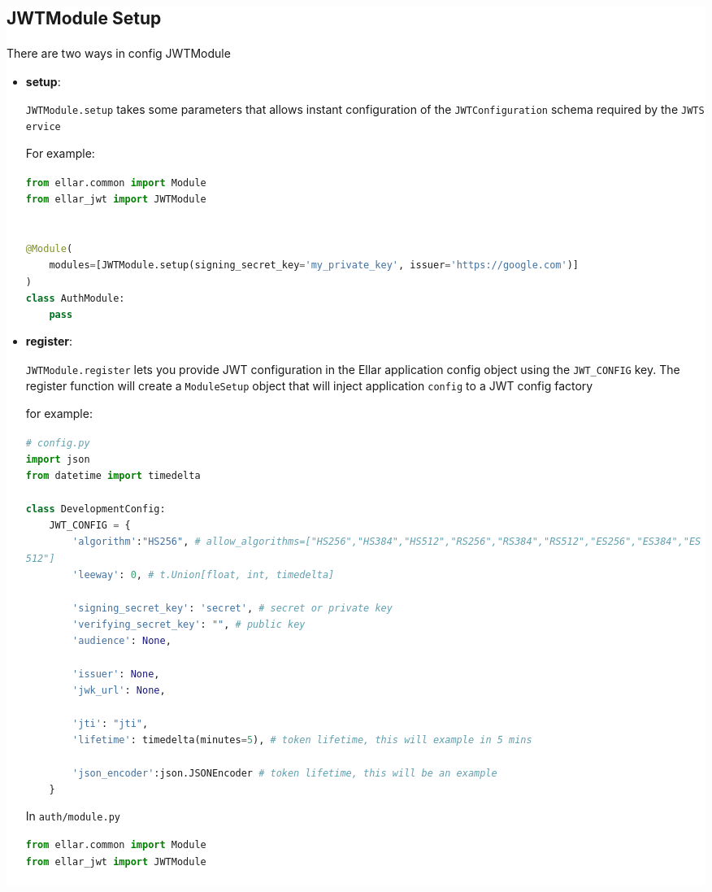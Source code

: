 ## JWTModule Setup
There are two ways in config JWTModule
- **setup**: 

  `JWTModule.setup` takes some parameters that allows instant configuration of the `JWTConfiguration` schema required by the `JWTService`
    
    For example:
    ```python
    from ellar.common import Module
    from ellar_jwt import JWTModule
    
    
    @Module(
        modules=[JWTModule.setup(signing_secret_key='my_private_key', issuer='https://google.com')]
    )
    class AuthModule:
        pass
    ```
- **register**:

    `JWTModule.register` lets you provide JWT configuration in the Ellar application config object using the `JWT_CONFIG` key. 
    The register function will create a `ModuleSetup` object that will inject application `config` to a JWT config factory
    
    for example:
    ```python
    # config.py
    import json
    from datetime import timedelta
    
    class DevelopmentConfig:
        JWT_CONFIG = {
            'algorithm':"HS256", # allow_algorithms=["HS256","HS384","HS512","RS256","RS384","RS512","ES256","ES384","ES512"]
            'leeway': 0, # t.Union[float, int, timedelta]
        
            'signing_secret_key': 'secret', # secret or private key
            'verifying_secret_key': "", # public key
            'audience': None,
        
            'issuer': None,
            'jwk_url': None,
        
            'jti': "jti",
            'lifetime': timedelta(minutes=5), # token lifetime, this will example in 5 mins
        
            'json_encoder':json.JSONEncoder # token lifetime, this will be an example 
        }
    ```
    In `auth/module.py`
    ```python
    from ellar.common import Module
    from ellar_jwt import JWTModule
        
